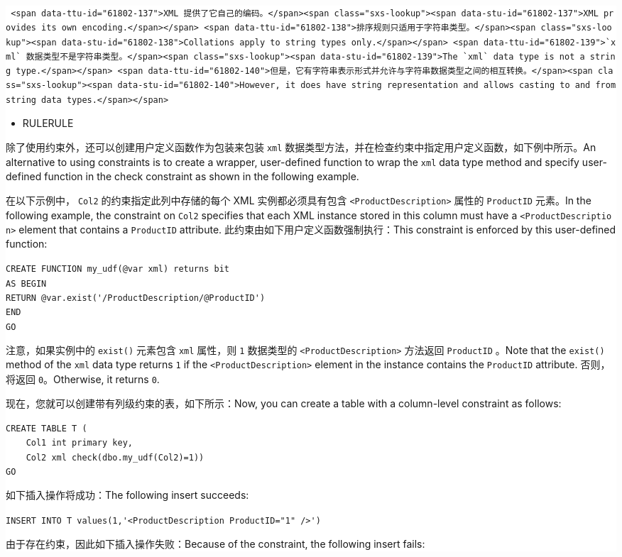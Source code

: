      <span data-ttu-id="61802-137">XML 提供了它自己的编码。</span><span class="sxs-lookup"><span data-stu-id="61802-137">XML provides its own encoding.</span></span> <span data-ttu-id="61802-138">排序规则只适用于字符串类型。</span><span class="sxs-lookup"><span data-stu-id="61802-138">Collations apply to string types only.</span></span> <span data-ttu-id="61802-139">`xml` 数据类型不是字符串类型。</span><span class="sxs-lookup"><span data-stu-id="61802-139">The `xml` data type is not a string type.</span></span> <span data-ttu-id="61802-140">但是，它有字符串表示形式并允许与字符串数据类型之间的相互转换。</span><span class="sxs-lookup"><span data-stu-id="61802-140">However, it does have string representation and allows casting to and from string data types.</span></span>  
  
-   <span data-ttu-id="61802-141">RULE</span><span class="sxs-lookup"><span data-stu-id="61802-141">RULE</span></span>  
  
 <span data-ttu-id="61802-142">除了使用约束外，还可以创建用户定义函数作为包装来包装 `xml` 数据类型方法，并在检查约束中指定用户定义函数，如下例中所示。</span><span class="sxs-lookup"><span data-stu-id="61802-142">An alternative to using constraints is to create a wrapper, user-defined function to wrap the `xml` data type method and specify user-defined function in the check constraint as shown in the following example.</span></span>  
  
 <span data-ttu-id="61802-143">在以下示例中， `Col2` 的约束指定此列中存储的每个 XML 实例都必须具有包含 `<ProductDescription>` 属性的 `ProductID` 元素。</span><span class="sxs-lookup"><span data-stu-id="61802-143">In the following example, the constraint on `Col2` specifies that each XML instance stored in this column must have a `<ProductDescription>` element that contains a `ProductID` attribute.</span></span> <span data-ttu-id="61802-144">此约束由如下用户定义函数强制执行：</span><span class="sxs-lookup"><span data-stu-id="61802-144">This constraint is enforced by this user-defined function:</span></span>  
  
```  
CREATE FUNCTION my_udf(@var xml) returns bit  
AS BEGIN   
RETURN @var.exist('/ProductDescription/@ProductID')  
END  
GO  
```  
  
 <span data-ttu-id="61802-145">注意，如果实例中的 `exist()` 元素包含 `xml` 属性，则 `1` 数据类型的 `<ProductDescription>` 方法返回 `ProductID` 。</span><span class="sxs-lookup"><span data-stu-id="61802-145">Note that the `exist()` method of the `xml` data type returns `1` if the `<ProductDescription>` element in the instance contains the `ProductID` attribute.</span></span> <span data-ttu-id="61802-146">否则，将返回 `0`。</span><span class="sxs-lookup"><span data-stu-id="61802-146">Otherwise, it returns `0`.</span></span>  
  
 <span data-ttu-id="61802-147">现在，您就可以创建带有列级约束的表，如下所示：</span><span class="sxs-lookup"><span data-stu-id="61802-147">Now, you can create a table with a column-level constraint as follows:</span></span>  
  
```  
CREATE TABLE T (  
    Col1 int primary key,   
    Col2 xml check(dbo.my_udf(Col2)=1))  
GO  
```  
  
 <span data-ttu-id="61802-148">如下插入操作将成功：</span><span class="sxs-lookup"><span data-stu-id="61802-148">The following insert succeeds:</span></span>  
  
```  
INSERT INTO T values(1,'<ProductDescription ProductID="1" />')  
```  
  
 <span data-ttu-id="61802-149">由于存在约束，因此如下插入操作失败：</span><span class="sxs-lookup"><span data-stu-id="61802-149">Because of the constraint, the following insert fails:</span></span>  
  
